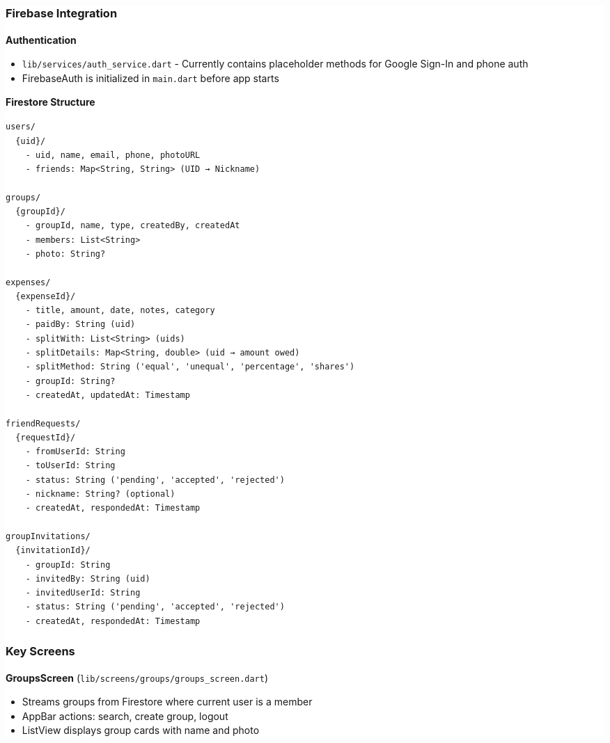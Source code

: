 ### Firebase Integration

**Authentication**
- `lib/services/auth_service.dart` - Currently contains placeholder methods for Google Sign-In and phone auth
- FirebaseAuth is initialized in `main.dart` before app starts

**Firestore Structure**
```
users/
  {uid}/
    - uid, name, email, phone, photoURL
    - friends: Map<String, String> (UID → Nickname)

groups/
  {groupId}/
    - groupId, name, type, createdBy, createdAt
    - members: List<String>
    - photo: String?

expenses/
  {expenseId}/
    - title, amount, date, notes, category
    - paidBy: String (uid)
    - splitWith: List<String> (uids)
    - splitDetails: Map<String, double> (uid → amount owed)
    - splitMethod: String ('equal', 'unequal', 'percentage', 'shares')
    - groupId: String?
    - createdAt, updatedAt: Timestamp

friendRequests/
  {requestId}/
    - fromUserId: String
    - toUserId: String
    - status: String ('pending', 'accepted', 'rejected')
    - nickname: String? (optional)
    - createdAt, respondedAt: Timestamp

groupInvitations/
  {invitationId}/
    - groupId: String
    - invitedBy: String (uid)
    - invitedUserId: String
    - status: String ('pending', 'accepted', 'rejected')
    - createdAt, respondedAt: Timestamp
```

### Key Screens

**GroupsScreen** (`lib/screens/groups/groups_screen.dart`)
- Streams groups from Firestore where current user is a member
- AppBar actions: search, create group, logout
- ListView displays group cards with name and photo
